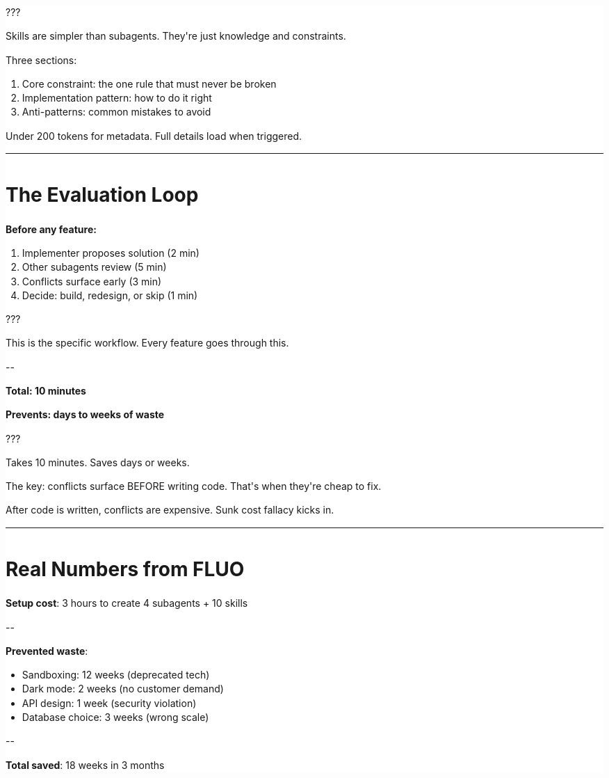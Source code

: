 ???

Skills are simpler than subagents. They're just knowledge and constraints.

Three sections:
1. Core constraint: the one rule that must never be broken
2. Implementation pattern: how to do it right
3. Anti-patterns: common mistakes to avoid

Under 200 tokens for metadata. Full details load when triggered.

---

# The Evaluation Loop

**Before any feature:**

1. Implementer proposes solution (2 min)
2. Other subagents review (5 min)
3. Conflicts surface early (3 min)
4. Decide: build, redesign, or skip (1 min)

???

This is the specific workflow. Every feature goes through this.

--

**Total: 10 minutes**

**Prevents: days to weeks of waste**

???

Takes 10 minutes. Saves days or weeks.

The key: conflicts surface BEFORE writing code. That's when they're cheap to fix.

After code is written, conflicts are expensive. Sunk cost fallacy kicks in.

---

# Real Numbers from FLUO

**Setup cost**: 3 hours to create 4 subagents + 10 skills

--

**Prevented waste**:
- Sandboxing: 12 weeks (deprecated tech)
- Dark mode: 2 weeks (no customer demand)
- API design: 1 week (security violation)
- Database choice: 3 weeks (wrong scale)

--

**Total saved**: 18 weeks in 3 months
